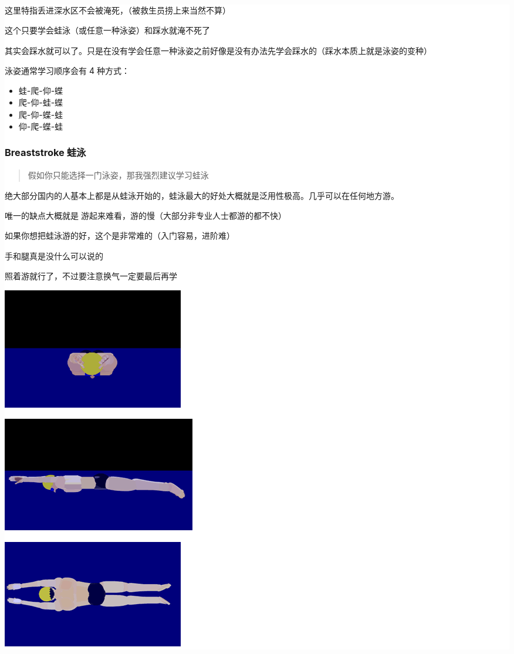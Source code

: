 这里特指丢进深水区不会被淹死，（被救生员捞上来当然不算）

这个只要学会蛙泳（或任意一种泳姿）和踩水就淹不死了

其实会踩水就可以了。只是在没有学会任意一种泳姿之前好像是没有办法先学会踩水的（踩水本质上就是泳姿的变种）

泳姿通常学习顺序会有 4 种方式：

- 蛙-爬-仰-蝶
- 爬-仰-蛙-蝶
- 爬-仰-蝶-蛙
- 仰-爬-蝶-蛙

### Breaststroke 蛙泳

> 假如你只能选择一门泳姿，那我强烈建议学习蛙泳

绝大部分国内的人基本上都是从蛙泳开始的，蛙泳最大的好处大概就是泛用性极高。几乎可以在任何地方游。

唯一的缺点大概就是 游起来难看，游的慢（大部分非专业人士都游的都不快）

如果你想把蛙泳游的好，这个是非常难的（入门容易，进阶难）

手和腿真是没什么可以说的

照着游就行了，不过要注意换气一定要最后再学

![Breaststroke 1](/assets/img/learn_to_swim/breaststroke_1.gif)

![Breaststroke 2](/assets/img/learn_to_swim/breaststroke_2.gif)

![Breaststroke 3](/assets/img/learn_to_swim/breaststroke_3.gif)
